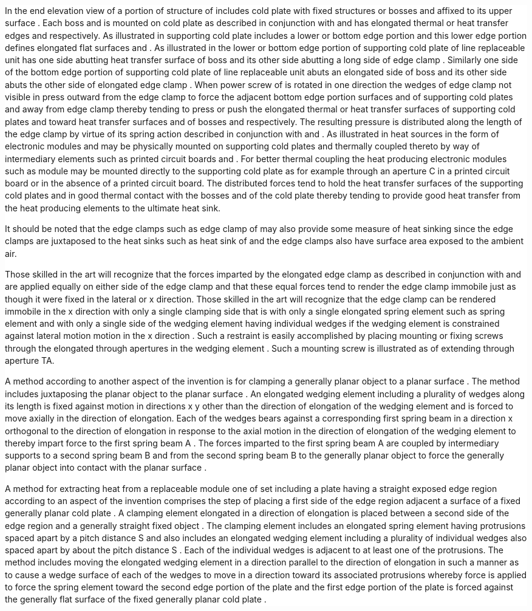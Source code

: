 In the end elevation view of a portion of structure of includes cold plate with fixed structures or bosses and affixed to its upper surface . Each boss and is mounted on cold plate as described in conjunction with and has elongated thermal or heat transfer edges and respectively. As illustrated in supporting cold plate includes a lower or bottom edge portion and this lower edge portion defines elongated flat surfaces and . As illustrated in the lower or bottom edge portion of supporting cold plate of line replaceable unit has one side abutting heat transfer surface of boss and its other side abutting a long side of edge clamp . Similarly one side of the bottom edge portion of supporting cold plate of line replaceable unit abuts an elongated side of boss and its other side abuts the other side of elongated edge clamp . When power screw of is rotated in one direction the wedges of edge clamp not visible in press outward from the edge clamp to force the adjacent bottom edge portion surfaces and of supporting cold plates and away from edge clamp thereby tending to press or push the elongated thermal or heat transfer surfaces of supporting cold plates and toward heat transfer surfaces and of bosses and respectively. The resulting pressure is distributed along the length of the edge clamp by virtue of its spring action described in conjunction with and . As illustrated in heat sources in the form of electronic modules and may be physically mounted on supporting cold plates and thermally coupled thereto by way of intermediary elements such as printed circuit boards and . For better thermal coupling the heat producing electronic modules such as module may be mounted directly to the supporting cold plate as for example through an aperture C in a printed circuit board or in the absence of a printed circuit board. The distributed forces tend to hold the heat transfer surfaces of the supporting cold plates and in good thermal contact with the bosses and of the cold plate thereby tending to provide good heat transfer from the heat producing elements to the ultimate heat sink.

It should be noted that the edge clamps such as edge clamp of may also provide some measure of heat sinking since the edge clamps are juxtaposed to the heat sinks such as heat sink of and the edge clamps also have surface area exposed to the ambient air.

Those skilled in the art will recognize that the forces imparted by the elongated edge clamp as described in conjunction with and are applied equally on either side of the edge clamp and that these equal forces tend to render the edge clamp immobile just as though it were fixed in the lateral or x direction. Those skilled in the art will recognize that the edge clamp can be rendered immobile in the x direction with only a single clamping side that is with only a single elongated spring element such as spring element and with only a single side of the wedging element having individual wedges if the wedging element is constrained against lateral motion motion in the x direction . Such a restraint is easily accomplished by placing mounting or fixing screws through the elongated through apertures in the wedging element . Such a mounting screw is illustrated as of extending through aperture TA.

A method according to another aspect of the invention is for clamping a generally planar object to a planar surface . The method includes juxtaposing the planar object to the planar surface . An elongated wedging element including a plurality of wedges along its length is fixed against motion in directions x y other than the direction of elongation of the wedging element and is forced to move axially in the direction of elongation. Each of the wedges bears against a corresponding first spring beam in a direction x orthogonal to the direction of elongation in response to the axial motion in the direction of elongation of the wedging element to thereby impart force to the first spring beam A . The forces imparted to the first spring beam A are coupled by intermediary supports to a second spring beam B and from the second spring beam B to the generally planar object to force the generally planar object into contact with the planar surface .

A method for extracting heat from a replaceable module one of set including a plate having a straight exposed edge region according to an aspect of the invention comprises the step of placing a first side of the edge region adjacent a surface of a fixed generally planar cold plate . A clamping element elongated in a direction of elongation is placed between a second side of the edge region and a generally straight fixed object . The clamping element includes an elongated spring element having protrusions spaced apart by a pitch distance S and also includes an elongated wedging element including a plurality of individual wedges also spaced apart by about the pitch distance S . Each of the individual wedges is adjacent to at least one of the protrusions. The method includes moving the elongated wedging element in a direction parallel to the direction of elongation in such a manner as to cause a wedge surface of each of the wedges to move in a direction toward its associated protrusions whereby force is applied to force the spring element toward the second edge portion of the plate and the first edge portion of the plate is forced against the generally flat surface of the fixed generally planar cold plate .
